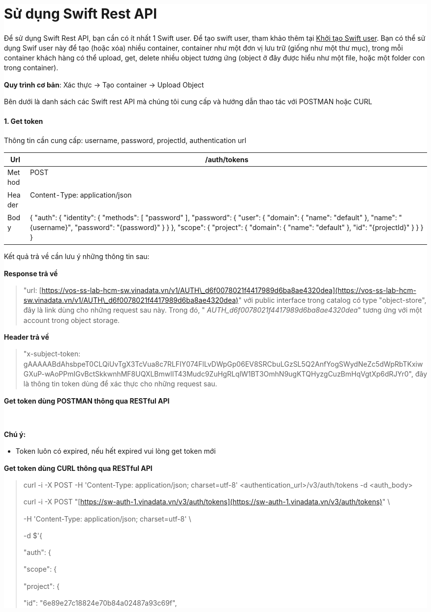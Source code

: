 # Sử dụng Swift Rest API

Để sử dụng Swift Rest API, bạn cần có ít nhất 1 Swift user. Để tạo swift user, tham khảo thêm tại [Khởi tạo Swift user](../../quan-ly-truy-cap/quan-ly-tai-khoan-truy-cap-vstorage/tai-khoan-service-account/khoi-tao-vstorage-credentials/khoi-tao-swift-user.md). Bạn có thể sử dụng Swif user này để tạo (hoặc xóa) nhiều container, container như một đơn vị lưu trữ (giống như một thư mục), trong mỗi container khách hàng có thể upload, get, delete nhiều object tương ứng (object ở đây được hiểu như một file, hoặc một folder con trong container).

**Quy trình cơ bản**: Xác thực -> Tạo container -> Upload Object

Bên dưới là danh sách các Swift rest API mà chúng tôi cung cấp và hướng dẫn thao tác với POSTMAN hoặc CURL

#### 1. Get token <a href="#sudungswiftrestapi-1.gettoken" id="sudungswiftrestapi-1.gettoken"></a>

Thông tin cần cung cấp: username, password, projectId, authentication url

| Url    | /auth/tokens                                                                                                                                                                                                                                              |
| ------ | --------------------------------------------------------------------------------------------------------------------------------------------------------------------------------------------------------------------------------------------------------- |
| Method | POST                                                                                                                                                                                                                                                      |
| Header | Content-Type: application/json                                                                                                                                                                                                                            |
| Body   | { "auth": { "identity": { "methods": \[ "password" ], "password": { "user": { "domain": { "name": "default" }, "name": "{username}", "password": "{password}" } } }, "scope": { "project": { "domain": { "name": "default" }, "id": "{projectId}" } } } } |

&#x20;Kết quả trả về cần lưu ý những thông tin sau:

**Response trả về**

> "url: [https://vos-ss-lab-hcm-sw.vinadata.vn/v1/AUTH\_d6f0078021f4417989d6ba8ae4320dea](https://vos-ss-lab-hcm-sw.vinadata.vn/v1/AUTH\_d6f0078021f4417989d6ba8ae4320dea)" với public interface trong catalog có type "object-store", đây là link dùng cho những request sau này. Trong đó, " _AUTH\_d6f0078021f4417989d6ba8ae4320dea_" tương ứng với một account trong object storage.

**Header trả về**&#x20;

> "x-subject-token: gAAAAABdAhsbpeT0CLQiUvTgX3TcVua8c7RLFIY074FlLvDWpGp06EV8SRCbuLGzSL5Q2AnfYogSWydNeZc5dWpRbTKxiwGXuP-wAoPPmIGvBctSkkwnhMF8UQXLBmwlIT43Mudc9ZuHgRLqlW1BT3OmhN9ugKTQHyzgCuzBmHqVgtXp6dRJYr0", đây là thông tin token dùng để xác thực cho những request sau.

**Get token dùng POSTMAN thông qua RESTful API**

<figure><img src="https://docs.vngcloud.vn/download/attachments/59805633/image2023-7-17_10-52-57.png?version=1&#x26;modificationDate=1689565979000&#x26;api=v2" alt=""><figcaption></figcaption></figure>

**Chú ý:**

* Token luôn có expired, nếu hết expired vui lòng get token mới

**Get token dùng CURL thông qua RESTful API**

> curl -i -X POST -H 'Content-Type: application/json; charset=utf-8' \<authentication\_url>/v3/auth/tokens -d \<auth\_body>
>
> curl -i -X POST "[https://sw-auth-1.vinadata.vn/v3/auth/tokens](https://sw-auth-1.vinadata.vn/v3/auth/tokens)" \\
>
> \-H 'Content-Type: application/json; charset=utf-8' \\
>
> \-d $'{
>
> "auth": {
>
> "scope": {
>
> "project": {
>
> "id": "6e89e27c18824e70b84a02487a93c69f",